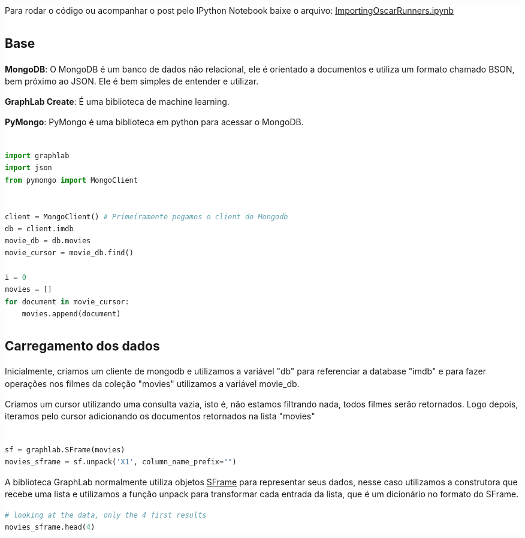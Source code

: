 Para rodar o código ou acompanhar o post pelo IPython Notebook baixe o arquivo: <a href="https://s3.amazonaws.com/zahpee-public/ImportingOscarRunners.ipynb" target="_blank">ImportingOscarRunners.ipynb</a> 

## Base
**MongoDB**: O MongoDB é um banco de dados não relacional, ele é orientado a documentos e utiliza um formato chamado BSON, bem próximo ao JSON. Ele é bem simples de entender e utilizar.

**GraphLab Create**: É uma biblioteca de machine learning.

**PyMongo**: PyMongo é uma biblioteca em python para acessar o MongoDB.


```python

import graphlab
import json
from pymongo import MongoClient


client = MongoClient() # Primeiramente pegamos o client do Mongodb
db = client.imdb 
movie_db = db.movies
movie_cursor = movie_db.find()

i = 0
movies = []
for document in movie_cursor: 
    movies.append(document)    
```

## Carregamento dos dados

Inicialmente, criamos um cliente de mongodb e utilizamos a variável "db" para referenciar a database "imdb" e para fazer operações nos filmes da coleção "movies" utilizamos a variável movie_db.

Criamos um cursor utilizando uma consulta vazia, isto é, não estamos filtrando nada, todos filmes serão retornados. Logo depois, iteramos pelo cursor adicionando os documentos retornados na lista "movies"


```python

sf = graphlab.SFrame(movies)    
movies_sframe = sf.unpack('X1', column_name_prefix="")

```

A biblioteca GraphLab normalmente utiliza objetos <a href="https://dato.com/products/create/docs/generated/graphlab.SFrame.html" target="_blank">SFrame</a> para representar seus dados, nesse caso utilizamos a construtora que recebe uma lista e utilizamos a função unpack para transformar cada entrada da lista, que é um dicionário no formato do SFrame.


```python
# looking at the data, only the 4 first results
movies_sframe.head(4)
```
